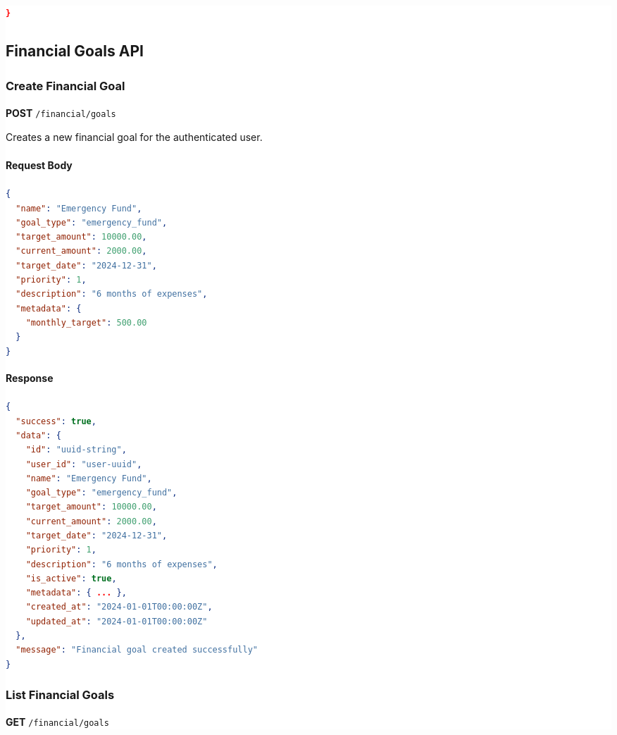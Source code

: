 ```json
}
```

## Financial Goals API

### Create Financial Goal
**POST** `/financial/goals`

Creates a new financial goal for the authenticated user.

#### Request Body
```json
{
  "name": "Emergency Fund",
  "goal_type": "emergency_fund",
  "target_amount": 10000.00,
  "current_amount": 2000.00,
  "target_date": "2024-12-31",
  "priority": 1,
  "description": "6 months of expenses",
  "metadata": {
    "monthly_target": 500.00
  }
}
```

#### Response
```json
{
  "success": true,
  "data": {
    "id": "uuid-string",
    "user_id": "user-uuid",
    "name": "Emergency Fund",
    "goal_type": "emergency_fund",
    "target_amount": 10000.00,
    "current_amount": 2000.00,
    "target_date": "2024-12-31",
    "priority": 1,
    "description": "6 months of expenses",
    "is_active": true,
    "metadata": { ... },
    "created_at": "2024-01-01T00:00:00Z",
    "updated_at": "2024-01-01T00:00:00Z"
  },
  "message": "Financial goal created successfully"
}
```

### List Financial Goals
**GET** `/financial/goals`
